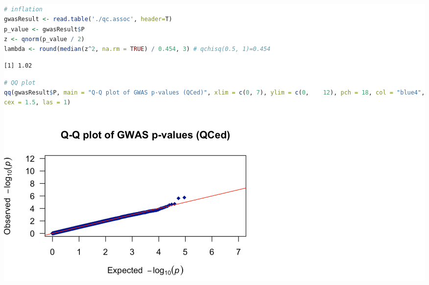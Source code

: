 ```R
# inflation
gwasResult <- read.table('./qc.assoc', header=T)
p_value <- gwasResult$P
z <- qnorm(p_value / 2)
lambda <- round(median(z^2, na.rm = TRUE) / 0.454, 3) # qchisq(0.5, 1)=0.454
```

`[1] 1.02`

```R
# QQ plot
qq(gwasResult$P, main = "Q-Q plot of GWAS p-values (QCed)", xlim = c(0, 7), ylim = c(0,    12), pch = 18, col = "blue4", cex = 1.5, las = 1)
```

<img src="image/qqplot-qc.png" alt="qqplot-qc" style="zoom:50%;" />

